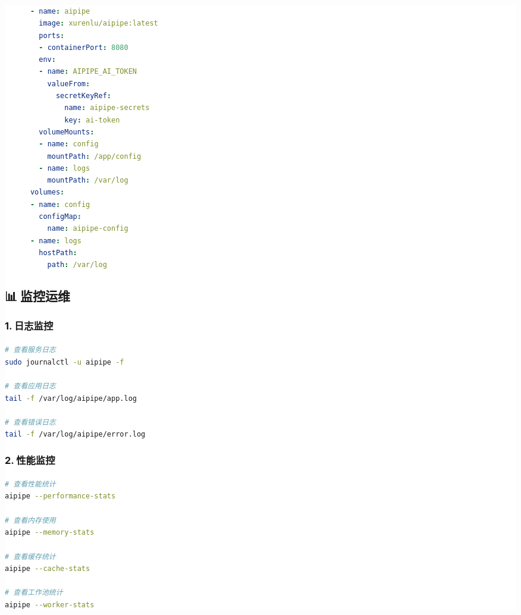 ```yaml
      - name: aipipe
        image: xurenlu/aipipe:latest
        ports:
        - containerPort: 8080
        env:
        - name: AIPIPE_AI_TOKEN
          valueFrom:
            secretKeyRef:
              name: aipipe-secrets
              key: ai-token
        volumeMounts:
        - name: config
          mountPath: /app/config
        - name: logs
          mountPath: /var/log
      volumes:
      - name: config
        configMap:
          name: aipipe-config
      - name: logs
        hostPath:
          path: /var/log
```

## 📊 监控运维

### 1. 日志监控

```bash
# 查看服务日志
sudo journalctl -u aipipe -f

# 查看应用日志
tail -f /var/log/aipipe/app.log

# 查看错误日志
tail -f /var/log/aipipe/error.log
```

### 2. 性能监控

```bash
# 查看性能统计
aipipe --performance-stats

# 查看内存使用
aipipe --memory-stats

# 查看缓存统计
aipipe --cache-stats

# 查看工作池统计
aipipe --worker-stats
```
